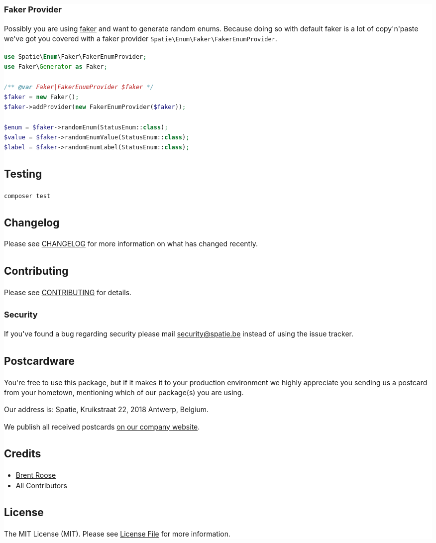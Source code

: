```php
```

### Faker Provider

Possibly you are using [faker](https://github.com/FakerPHP/Faker) and want to generate random enums.
Because doing so with default faker is a lot of copy'n'paste we've got you covered with a faker provider `Spatie\Enum\Faker\FakerEnumProvider`.

```php
use Spatie\Enum\Faker\FakerEnumProvider;
use Faker\Generator as Faker;

/** @var Faker|FakerEnumProvider $faker */
$faker = new Faker();
$faker->addProvider(new FakerEnumProvider($faker));

$enum = $faker->randomEnum(StatusEnum::class);
$value = $faker->randomEnumValue(StatusEnum::class);
$label = $faker->randomEnumLabel(StatusEnum::class);
```

## Testing

```bash
composer test
```

## Changelog

Please see [CHANGELOG](CHANGELOG.md) for more information on what has changed recently.

## Contributing

Please see [CONTRIBUTING](https://github.com/spatie/.github/blob/main/CONTRIBUTING.md) for details.

### Security

If you've found a bug regarding security please mail [security@spatie.be](mailto:security@spatie.be) instead of using the issue tracker.

## Postcardware

You're free to use this package, but if it makes it to your production environment we highly appreciate you sending us a postcard from your hometown, mentioning which of our package(s) you are using.

Our address is: Spatie, Kruikstraat 22, 2018 Antwerp, Belgium.

We publish all received postcards [on our company website](https://spatie.be/en/opensource/postcards).

## Credits

- [Brent Roose](https://github.com/brendt)
- [All Contributors](../../contributors)

## License

The MIT License (MIT). Please see [License File](LICENSE.md) for more information.
